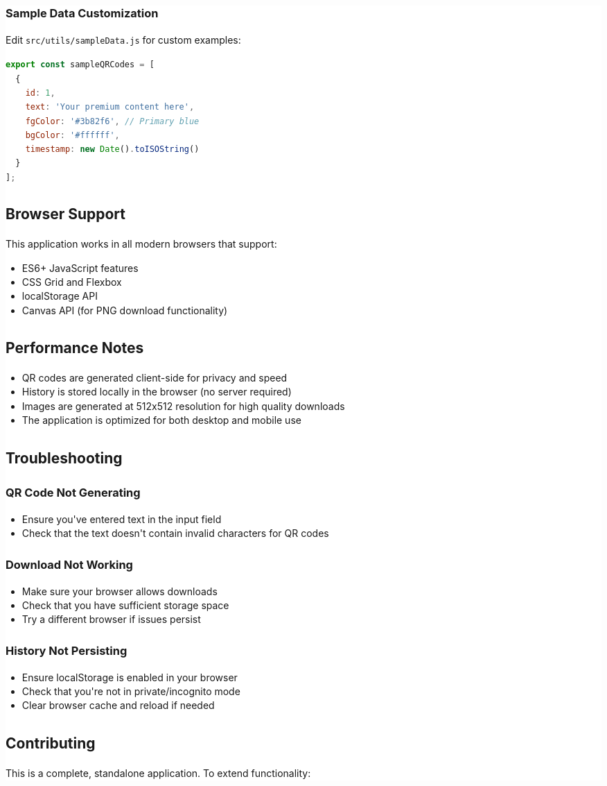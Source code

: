 ### **Sample Data Customization**
Edit `src/utils/sampleData.js` for custom examples:

```javascript
export const sampleQRCodes = [
  {
    id: 1,
    text: 'Your premium content here',
    fgColor: '#3b82f6', // Primary blue
    bgColor: '#ffffff',
    timestamp: new Date().toISOString()
  }
];
```

## Browser Support

This application works in all modern browsers that support:
- ES6+ JavaScript features
- CSS Grid and Flexbox
- localStorage API
- Canvas API (for PNG download functionality)

## Performance Notes

- QR codes are generated client-side for privacy and speed
- History is stored locally in the browser (no server required)
- Images are generated at 512x512 resolution for high quality downloads
- The application is optimized for both desktop and mobile use

## Troubleshooting

### QR Code Not Generating
- Ensure you've entered text in the input field
- Check that the text doesn't contain invalid characters for QR codes

### Download Not Working
- Make sure your browser allows downloads
- Check that you have sufficient storage space
- Try a different browser if issues persist

### History Not Persisting
- Ensure localStorage is enabled in your browser
- Check that you're not in private/incognito mode
- Clear browser cache and reload if needed

## Contributing

This is a complete, standalone application. To extend functionality:
